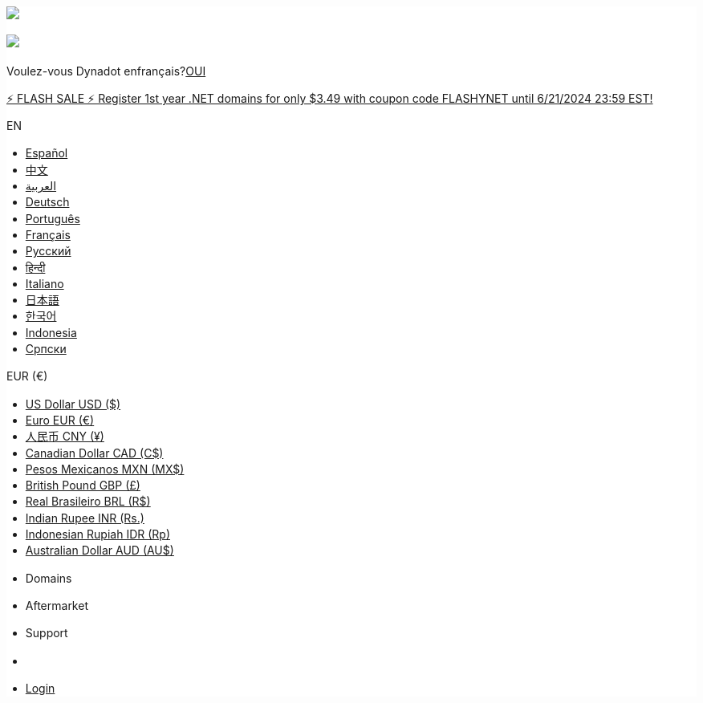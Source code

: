 ![](//googleads.g.doubleclick.net/pagead/viewthroughconversion/1071013449/?guid=ON&script=0)

![](https://www.facebook.com/tr?id=1013298092648180&ev=PageView&noscript=1)

Voulez-vous Dynadot enfrançais?[OUI](https://www.dynadot.com/fr/terms-of-use)

[⚡️ FLASH SALE ⚡️ Register 1st year .NET domains for only $3.49 with coupon code FLASHYNET until 6/21/2024 23:59 EST!](https://www.dynadot.com/domain/net?utm_source=Promobar&utm_campaign=NET%20Promobar%20June%202024&utm_medium=net%20flash&drefid=4532)

EN

* [Español](https://www.dynadot.com/es/terminos-de-uso)
* [中文](https://www.dynadot.com/zh/terms-of-use)
* [العربية](https://www.dynadot.com/ar/terms-of-use)
* [Deutsch](https://www.dynadot.com/de/terms-of-use)
* [Português](https://www.dynadot.com/pt/terms-of-use)
* [Français](https://www.dynadot.com/fr/terms-of-use)
* [Русский](https://www.dynadot.com/ru/terms-of-use)
* [हिन्दी](https://www.dynadot.com/hi/terms-of-use)
* [Italiano](https://www.dynadot.com/it/terms-of-use)
* [日本語](https://www.dynadot.com/ja/terms-of-use)
* [한국어](https://www.dynadot.com/ko/terms-of-use)
* [Indonesia](https://www.dynadot.com/id/terms-of-use)
* [Српски](https://www.dynadot.com/sr/terms-of-use)

EUR (€)

* [US Dollar USD ($)](https://www.dynadot.com/change_currency.html?chg_currency=USD&pg=%2Fterms-of-use)
* [Euro EUR (€)](https://www.dynadot.com/terms-of-use)
* [人民币 CNY (¥)](https://www.dynadot.com/change_currency.html?chg_currency=CNY&pg=%2Fterms-of-use)
* [Canadian Dollar CAD (C$)](https://www.dynadot.com/change_currency.html?chg_currency=CAD&pg=%2Fterms-of-use)
* [Pesos Mexicanos MXN (MX$)](https://www.dynadot.com/change_currency.html?chg_currency=MXN&pg=%2Fterms-of-use)
* [British Pound GBP (£)](https://www.dynadot.com/change_currency.html?chg_currency=GBP&pg=%2Fterms-of-use)
* [Real Brasileiro BRL (R$)](https://www.dynadot.com/change_currency.html?chg_currency=BRL&pg=%2Fterms-of-use)
* [Indian Rupee INR (Rs.)](https://www.dynadot.com/change_currency.html?chg_currency=INR&pg=%2Fterms-of-use)
* [Indonesian Rupiah IDR (Rp)](https://www.dynadot.com/change_currency.html?chg_currency=IDR&pg=%2Fterms-of-use)
* [Australian Dollar AUD (AU$)](https://www.dynadot.com/change_currency.html?chg_currency=AUD&pg=%2Fterms-of-use)

[](https://www.dynadot.com/)

* Domains  
* Aftermarket  
* Support  

* [](https://www.dynadot.com/order/cart)
* [Login](https://www.dynadot.com/account/sign-in)
